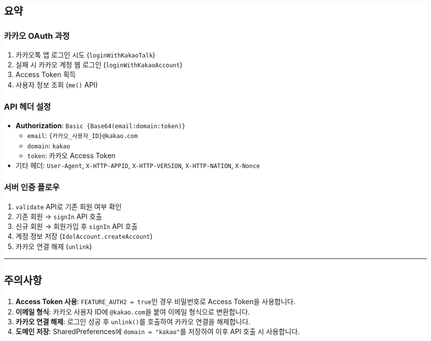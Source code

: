 
## 요약

### 카카오 OAuth 과정
1. 카카오톡 앱 로그인 시도 (`loginWithKakaoTalk`)
2. 실패 시 카카오 계정 웹 로그인 (`loginWithKakaoAccount`)
3. Access Token 획득
4. 사용자 정보 조회 (`me()` API)

### API 헤더 설정
- **Authorization**: `Basic {Base64(email:domain:token)}`
  - `email`: `{카카오_사용자_ID}@kakao.com`
  - `domain`: `kakao`
  - `token`: 카카오 Access Token
- 기타 헤더: `User-Agent`, `X-HTTP-APPID`, `X-HTTP-VERSION`, `X-HTTP-NATION`, `X-Nonce`

### 서버 인증 플로우
1. `validate` API로 기존 회원 여부 확인
2. 기존 회원 → `signIn` API 호출
3. 신규 회원 → 회원가입 후 `signIn` API 호출
4. 계정 정보 저장 (`IdolAccount.createAccount`)
5. 카카오 연결 해제 (`unlink`)

---

## 주의사항

1. **Access Token 사용**: `FEATURE_AUTH2 = true`인 경우 비밀번호로 Access Token을 사용합니다.
2. **이메일 형식**: 카카오 사용자 ID에 `@kakao.com`을 붙여 이메일 형식으로 변환합니다.
3. **카카오 연결 해제**: 로그인 성공 후 `unlink()`를 호출하여 카카오 연결을 해제합니다.
4. **도메인 저장**: SharedPreferences에 `domain = "kakao"`를 저장하여 이후 API 호출 시 사용합니다.

